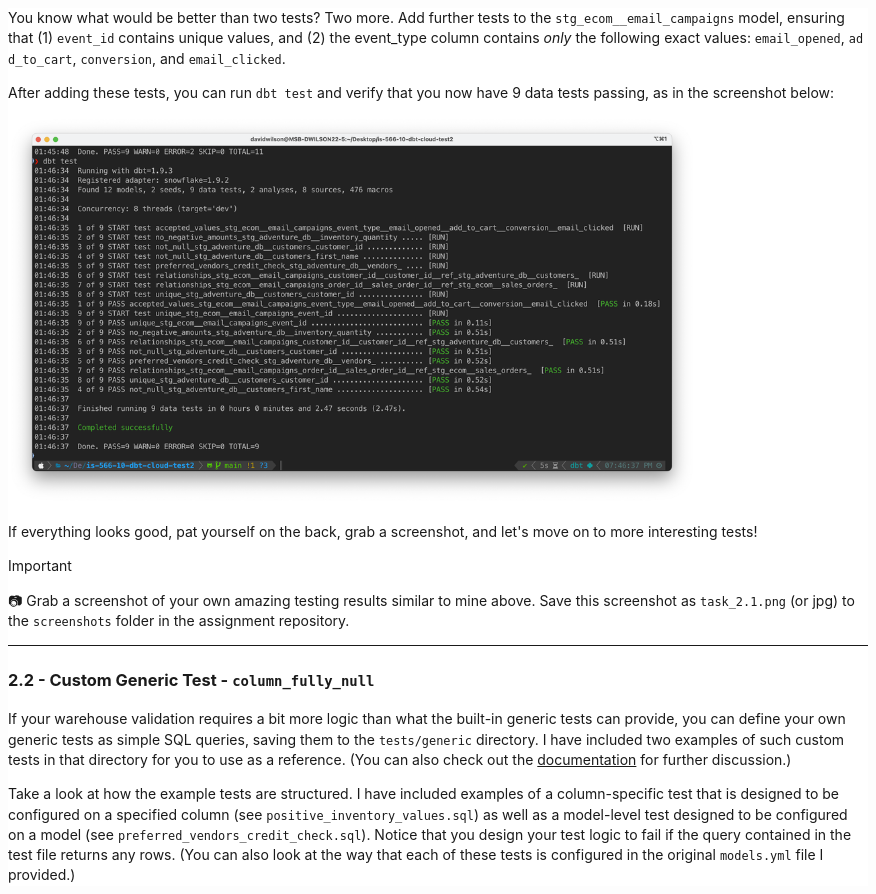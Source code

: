 You know what would be better than two tests? Two more. Add further tests to the `stg_ecom__email_campaigns` model, ensuring that (1) `event_id` contains unique values, and (2) the event_type column contains _only_ the following exact values: `email_opened`, `add_to_cart`, `conversion`, and `email_clicked`.

After adding these tests, you can run `dbt test` and verify that you now have 9 data tests passing, as in the screenshot below:

<img src="screenshots/readme_img/built_in_tests.png"  width="80%">

If everything looks good, pat yourself on the back, grab a screenshot, and let's move on to more interesting tests!

> [!IMPORTANT]
> 📷 Grab a screenshot of your own amazing testing results similar to mine above. Save this screenshot as `task_2.1.png` (or jpg) to the `screenshots` folder in the assignment repository.

---

### 2.2 - Custom Generic Test - `column_fully_null`

If your warehouse validation requires a bit more logic than what the built-in generic tests can provide, you can define your own generic tests as simple SQL queries, saving them to the `tests/generic` directory. I have included two examples of such custom tests in that directory for you to use as a reference. (You can also check out the [documentation](https://docs.getdbt.com/docs/build/data-tests#generic-data-tests) for further discussion.)

Take a look at how the example tests are structured. I have included examples of a column-specific test that is designed to be configured on a specified column (see `positive_inventory_values.sql`) as well as a model-level test designed to be configured on a model (see `preferred_vendors_credit_check.sql`). Notice that you design your test logic to fail if the query contained in the test file returns any rows. (You can also look at the way that each of these tests is configured in the original `models.yml` file I provided.)
